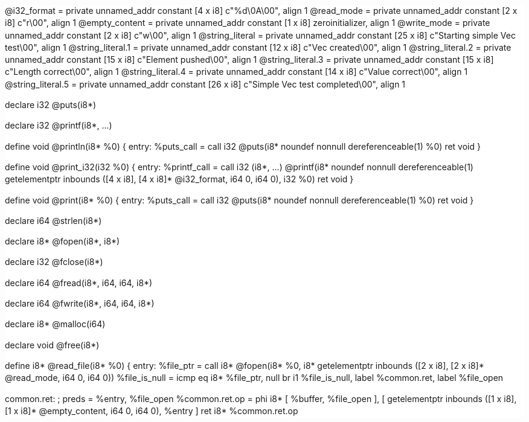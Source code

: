 @i32_format = private unnamed_addr constant [4 x i8] c"%d\0A\00", align 1
@read_mode = private unnamed_addr constant [2 x i8] c"r\00", align 1
@empty_content = private unnamed_addr constant [1 x i8] zeroinitializer, align 1
@write_mode = private unnamed_addr constant [2 x i8] c"w\00", align 1
@string_literal = private unnamed_addr constant [25 x i8] c"Starting simple Vec test\00", align 1
@string_literal.1 = private unnamed_addr constant [12 x i8] c"Vec created\00", align 1
@string_literal.2 = private unnamed_addr constant [15 x i8] c"Element pushed\00", align 1
@string_literal.3 = private unnamed_addr constant [15 x i8] c"Length correct\00", align 1
@string_literal.4 = private unnamed_addr constant [14 x i8] c"Value correct\00", align 1
@string_literal.5 = private unnamed_addr constant [26 x i8] c"Simple Vec test completed\00", align 1

declare i32 @puts(i8\*)

declare i32 @printf(i8\*, ...)

define void @println(i8* %0) {
entry:
%puts_call = call i32 @puts(i8* noundef nonnull dereferenceable(1) %0)
ret void
}

define void @print_i32(i32 %0) {
entry:
%printf_call = call i32 (i8*, ...) @printf(i8* noundef nonnull dereferenceable(1) getelementptr inbounds ([4 x i8], [4 x i8]\* @i32_format, i64 0, i64 0), i32 %0)
ret void
}

define void @print(i8* %0) {
entry:
%puts_call = call i32 @puts(i8* noundef nonnull dereferenceable(1) %0)
ret void
}

declare i64 @strlen(i8\*)

declare i8* @fopen(i8*, i8\*)

declare i32 @fclose(i8\*)

declare i64 @fread(i8*, i64, i64, i8*)

declare i64 @fwrite(i8*, i64, i64, i8*)

declare i8\* @malloc(i64)

declare void @free(i8\*)

define i8* @read_file(i8* %0) {
entry:
%file_ptr = call i8* @fopen(i8* %0, i8* getelementptr inbounds ([2 x i8], [2 x i8]* @read_mode, i64 0, i64 0))
%file_is_null = icmp eq i8\* %file_ptr, null
br i1 %file_is_null, label %common.ret, label %file_open

common.ret: ; preds = %entry, %file_open
%common.ret.op = phi i8* [ %buffer, %file_open ], [ getelementptr inbounds ([1 x i8], [1 x i8]* @empty_content, i64 0, i64 0), %entry ]
ret i8\* %common.ret.op

